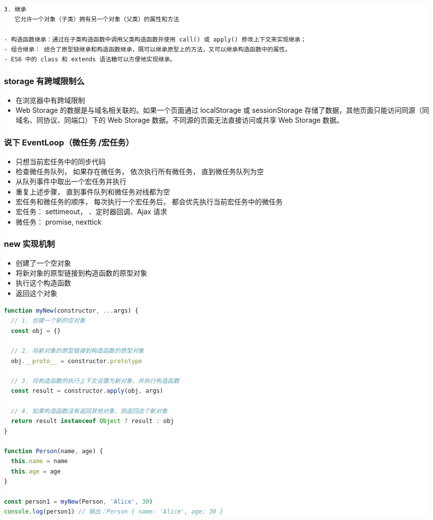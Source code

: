     3. 继承
       它允许一个对象（子类）拥有另一个对象（父类）的属性和方法

    - 构造函数继承：通过在子类构造函数中调用父类构造函数并使用 call() 或 apply() 修改上下文来实现继承；
    - 组合继承： 结合了原型链继承和构造函数继承，既可以继承原型上的方法，又可以继承构造函数中的属性。
    - ES6 中的 class 和 extends 语法糖可以方便地实现继承。

### storage 有跨域限制么

- 在浏览器中有跨域限制
- Web Storage 的数据是与域名相关联的。如果一个页面通过 localStorage 或 sessionStorage 存储了数据，其他页面只能访问同源（同域名、同协议、同端口）下的 Web Storage 数据。不同源的页面无法直接访问或共享 Web Storage 数据。

### 说下 EventLoop（微任务 /宏任务）

- 只想当前宏任务中的同步代码
- 检查微任务队列， 如果存在微任务， 依次执行所有微任务， 直到微任务队列为空
- 从队列事件中取出一个宏任务并执行
- 重复上述步骤， 直到事件队列和微任务对线都为空
- 宏任务和微任务的顺序， 每次执行一个宏任务后， 都会优先执行当前宏任务中的微任务
- 宏任务： settimeout， 、定时器回调、Ajax 请求
- 微任务： promise, nexttick

### new 实现机制

- 创建了一个空对象
- 将新对象的原型链接到构造函数的原型对象
- 执行这个构造函数
- 返回这个对象

```js
function myNew(constructor, ...args) {
  // 1. 创建一个新的空对象
  const obj = {}

  // 2. 将新对象的原型链接到构造函数的原型对象
  obj.__proto__ = constructor.prototype

  // 3. 将构造函数的执行上下文设置为新对象，并执行构造函数
  const result = constructor.apply(obj, args)

  // 4. 如果构造函数没有返回其他对象，则返回这个新对象
  return result instanceof Object ? result : obj
}

function Person(name, age) {
  this.name = name
  this.age = age
}

const person1 = myNew(Person, 'Alice', 30)
console.log(person1) // 输出：Person { name: 'Alice', age: 30 }
```
